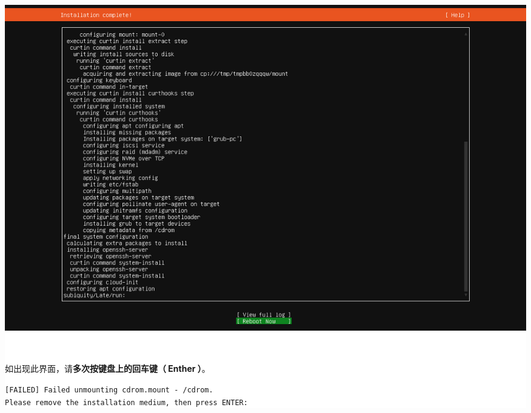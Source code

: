 ![image-20251029204205126](/assets/img/Ubuntu-installation/image-20251029204205126.png)

<br>

如出现此界面，请**多次按键盘上的回车键（ Enther ）**。

```
[FAILED] Failed unmounting cdrom.mount - /cdrom.
Please remove the installation medium, then press ENTER:
```
